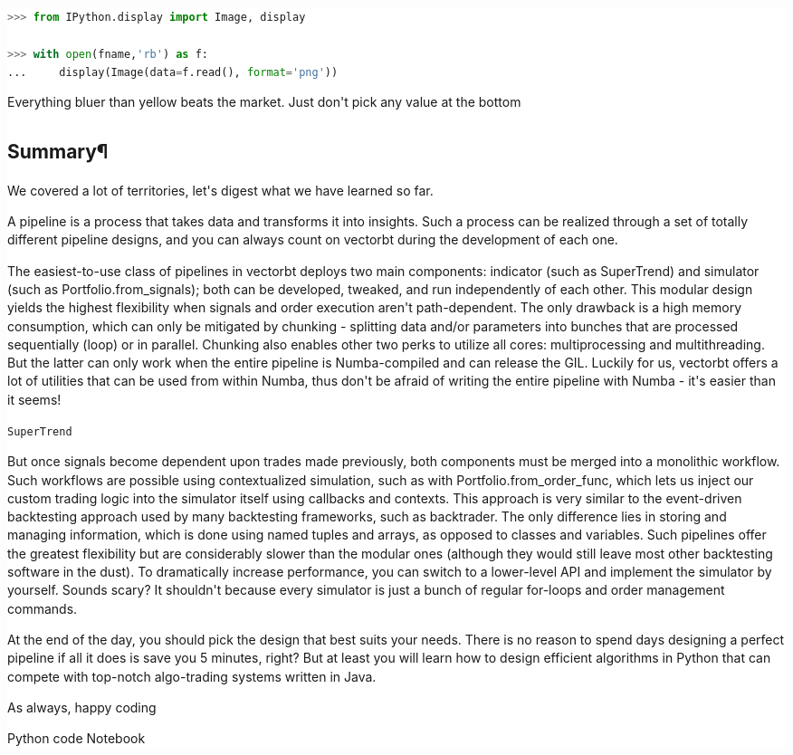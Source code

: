 ```python
>>> from IPython.display import Image, display

>>> with open(fname,'rb') as f:
...     display(Image(data=f.read(), format='png'))
```

Everything bluer than yellow beats the market. Just don't pick any value at the bottom

## Summary¶

We covered a lot of territories, let's digest what we have learned so far.

A pipeline is a process that takes data and transforms it into insights. Such a process can be realized through a set of totally different pipeline designs, and you can always count on vectorbt during the development of each one.

The easiest-to-use class of pipelines in vectorbt deploys two main components: indicator (such as SuperTrend) and simulator (such as Portfolio.from_signals); both can be developed, tweaked, and run independently of each other. This modular design yields the highest flexibility when signals and order execution aren't path-dependent. The only drawback is a high memory consumption, which can only be mitigated by chunking - splitting data and/or parameters into bunches that are processed sequentially (loop) or in parallel. Chunking also enables other two perks to utilize all cores: multiprocessing and multithreading. But the latter can only work when the entire pipeline is Numba-compiled and can release the GIL. Luckily for us, vectorbt offers a lot of utilities that can be used from within Numba, thus don't be afraid of writing the entire pipeline with Numba - it's easier than it seems!

```python
SuperTrend
```

But once signals become dependent upon trades made previously, both components must be merged into a monolithic workflow. Such workflows are possible using contextualized simulation, such as with Portfolio.from_order_func, which lets us inject our custom trading logic into the simulator itself using callbacks and contexts. This approach is very similar to the event-driven backtesting approach used by many backtesting frameworks, such as backtrader. The only difference lies in storing and managing information, which is done using named tuples and arrays, as opposed to classes and variables. Such pipelines offer the greatest flexibility but are considerably slower than the modular ones (although they would still leave most other backtesting software in the dust). To dramatically increase performance, you can switch to a lower-level API and implement the simulator by yourself. Sounds scary? It shouldn't because every simulator is just a bunch of regular for-loops and order management commands.

At the end of the day, you should pick the design that best suits your needs. There is no reason to spend days designing a perfect pipeline if all it does is save you 5 minutes, right? But at least you will learn how to design efficient algorithms in Python that can compete with top-notch algo-trading systems written in Java.

As always, happy coding

Python code  Notebook

